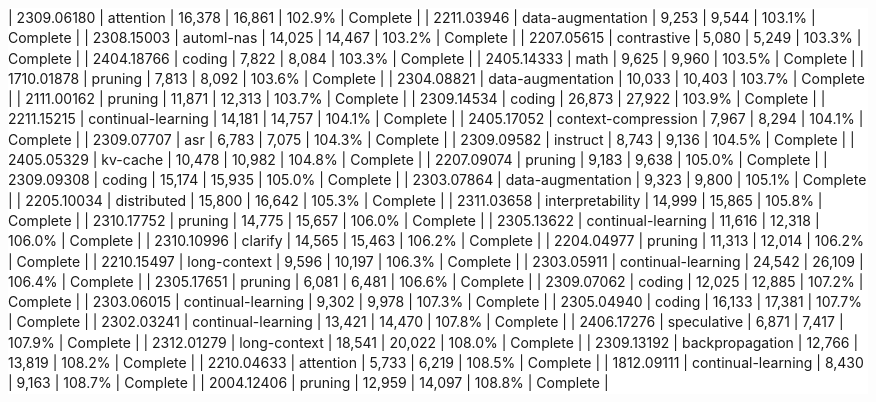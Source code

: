| 2309.06180 | attention | 16,378 | 16,861 | 102.9% | Complete |
| 2211.03946 | data-augmentation | 9,253 | 9,544 | 103.1% | Complete |
| 2308.15003 | automl-nas | 14,025 | 14,467 | 103.2% | Complete |
| 2207.05615 | contrastive | 5,080 | 5,249 | 103.3% | Complete |
| 2404.18766 | coding | 7,822 | 8,084 | 103.3% | Complete |
| 2405.14333 | math | 9,625 | 9,960 | 103.5% | Complete |
| 1710.01878 | pruning | 7,813 | 8,092 | 103.6% | Complete |
| 2304.08821 | data-augmentation | 10,033 | 10,403 | 103.7% | Complete |
| 2111.00162 | pruning | 11,871 | 12,313 | 103.7% | Complete |
| 2309.14534 | coding | 26,873 | 27,922 | 103.9% | Complete |
| 2211.15215 | continual-learning | 14,181 | 14,757 | 104.1% | Complete |
| 2405.17052 | context-compression | 7,967 | 8,294 | 104.1% | Complete |
| 2309.07707 | asr | 6,783 | 7,075 | 104.3% | Complete |
| 2309.09582 | instruct | 8,743 | 9,136 | 104.5% | Complete |
| 2405.05329 | kv-cache | 10,478 | 10,982 | 104.8% | Complete |
| 2207.09074 | pruning | 9,183 | 9,638 | 105.0% | Complete |
| 2309.09308 | coding | 15,174 | 15,935 | 105.0% | Complete |
| 2303.07864 | data-augmentation | 9,323 | 9,800 | 105.1% | Complete |
| 2205.10034 | distributed | 15,800 | 16,642 | 105.3% | Complete |
| 2311.03658 | interpretability | 14,999 | 15,865 | 105.8% | Complete |
| 2310.17752 | pruning | 14,775 | 15,657 | 106.0% | Complete |
| 2305.13622 | continual-learning | 11,616 | 12,318 | 106.0% | Complete |
| 2310.10996 | clarify | 14,565 | 15,463 | 106.2% | Complete |
| 2204.04977 | pruning | 11,313 | 12,014 | 106.2% | Complete |
| 2210.15497 | long-context | 9,596 | 10,197 | 106.3% | Complete |
| 2303.05911 | continual-learning | 24,542 | 26,109 | 106.4% | Complete |
| 2305.17651 | pruning | 6,081 | 6,481 | 106.6% | Complete |
| 2309.07062 | coding | 12,025 | 12,885 | 107.2% | Complete |
| 2303.06015 | continual-learning | 9,302 | 9,978 | 107.3% | Complete |
| 2305.04940 | coding | 16,133 | 17,381 | 107.7% | Complete |
| 2302.03241 | continual-learning | 13,421 | 14,470 | 107.8% | Complete |
| 2406.17276 | speculative | 6,871 | 7,417 | 107.9% | Complete |
| 2312.01279 | long-context | 18,541 | 20,022 | 108.0% | Complete |
| 2309.13192 | backpropagation | 12,766 | 13,819 | 108.2% | Complete |
| 2210.04633 | attention | 5,733 | 6,219 | 108.5% | Complete |
| 1812.09111 | continual-learning | 8,430 | 9,163 | 108.7% | Complete |
| 2004.12406 | pruning | 12,959 | 14,097 | 108.8% | Complete |